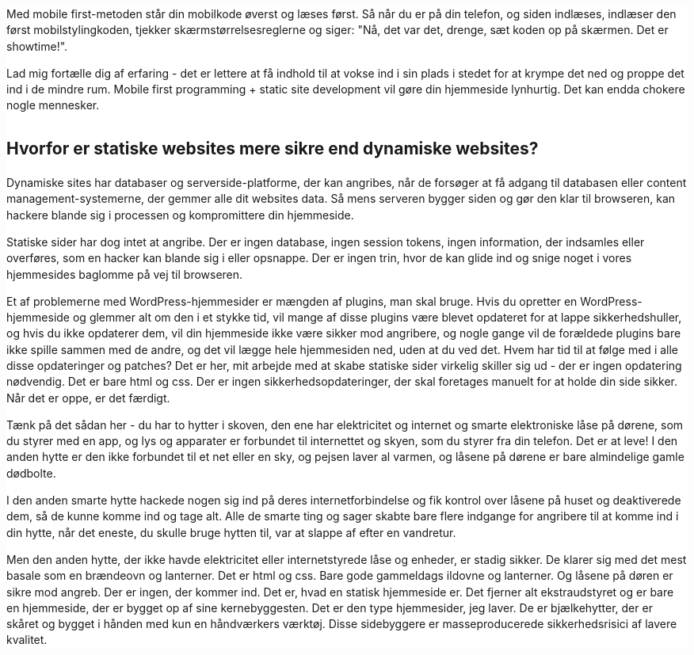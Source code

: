 Med mobile first-metoden står din mobilkode øverst og læses først. Så når du er på din telefon, og siden indlæses, indlæser den først mobilstylingkoden, tjekker skærmstørrelsesreglerne og siger: "Nå, det var det, drenge, sæt koden op på skærmen. Det er showtime!".

Lad mig fortælle dig af erfaring - det er lettere at få indhold til at vokse ind i sin plads i stedet for at krympe det ned og proppe det ind i de mindre rum. Mobile first programming + static site development vil gøre din hjemmeside lynhurtig. Det kan endda chokere nogle mennesker.


## Hvorfor er statiske websites mere sikre end dynamiske websites?



Dynamiske sites har databaser og serverside-platforme, der kan angribes, når de forsøger at få adgang til databasen eller content management-systemerne, der gemmer alle dit websites data. Så mens serveren bygger siden og gør den klar til browseren, kan hackere blande sig i processen og kompromittere din hjemmeside.

Statiske sider har dog intet at angribe. Der er ingen database, ingen session tokens, ingen information, der indsamles eller overføres, som en hacker kan blande sig i eller opsnappe. Der er ingen trin, hvor de kan glide ind og snige noget i vores hjemmesides baglomme på vej til browseren.


Et af problemerne med WordPress-hjemmesider er mængden af plugins, man skal bruge. Hvis du opretter en WordPress-hjemmeside og glemmer alt om den i et stykke tid, vil mange af disse plugins være blevet opdateret for at lappe sikkerhedshuller, og hvis du ikke opdaterer dem, vil din hjemmeside ikke være sikker mod angribere, og nogle gange vil de forældede plugins bare ikke spille sammen med de andre, og det vil lægge hele hjemmesiden ned, uden at du ved det. Hvem har tid til at følge med i alle disse opdateringer og patches? Det er her, mit arbejde med at skabe statiske sider virkelig skiller sig ud - der er ingen opdatering nødvendig. Det er bare html og css. Der er ingen sikkerhedsopdateringer, der skal foretages manuelt for at holde din side sikker. Når det er oppe, er det færdigt.



Tænk på det sådan her - du har to hytter i skoven, den ene har elektricitet og internet og smarte elektroniske låse på dørene, som du styrer med en app, og lys og apparater er forbundet til internettet og skyen, som du styrer fra din telefon. Det er at leve! I den anden hytte er den ikke forbundet til et net eller en sky, og pejsen laver al varmen, og låsene på dørene er bare almindelige gamle dødbolte.



I den anden smarte hytte hackede nogen sig ind på deres internetforbindelse og fik kontrol over låsene på huset og deaktiverede dem, så de kunne komme ind og tage alt. Alle de smarte ting og sager skabte bare flere indgange for angribere til at komme ind i din hytte, når det eneste, du skulle bruge hytten til, var at slappe af efter en vandretur.



Men den anden hytte, der ikke havde elektricitet eller internetstyrede låse og enheder, er stadig sikker. De klarer sig med det mest basale som en brændeovn og lanterner. Det er html og css. Bare gode gammeldags ildovne og lanterner. Og låsene på døren er sikre mod angreb. Der er ingen, der kommer ind. Det er, hvad en statisk hjemmeside er. Det fjerner alt ekstraudstyret og er bare en hjemmeside, der er bygget op af sine kernebyggesten. Det er den type hjemmesider, jeg laver. De er bjælkehytter, der er skåret og bygget i hånden med kun en håndværkers værktøj. Disse sidebyggere er masseproducerede sikkerhedsrisici af lavere kvalitet.

